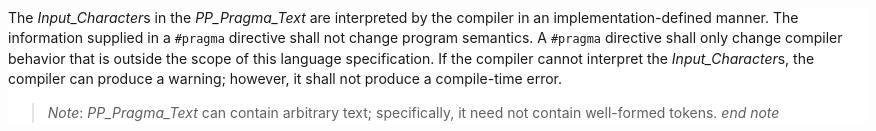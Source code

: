 The *Input_Character*s in the *PP_Pragma_Text* are interpreted by the compiler in an implementation-defined manner. The information supplied in a `#pragma` directive shall not change program semantics. A `#pragma` directive shall only change compiler behavior that is outside the scope of this language specification. If the compiler cannot interpret the *Input_Character*s, the compiler can produce a warning; however, it shall not produce a compile-time error.

> *Note*: *PP_Pragma_Text* can contain arbitrary text; specifically, it need not contain well-formed tokens. *end note*
